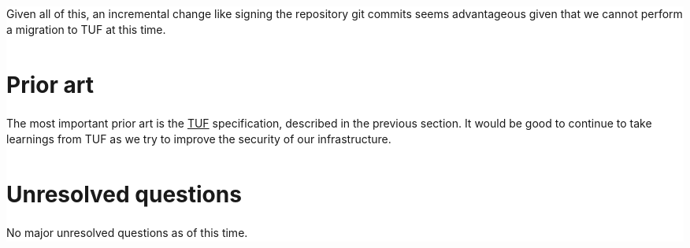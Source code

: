 Given all of this, an incremental change like signing the repository git
commits seems advantageous given that we cannot perform a migration to TUF at
this time.

# Prior art
[prior-art]: #prior-art

The most important prior art is the [TUF][tuf] specification, described in the
previous section. It would be good to continue to take learnings from TUF as we
try to improve the security of our infrastructure.

# Unresolved questions
[unresolved]: #unresolved-questions

No major unresolved questions as of this time.


[tuf]: https://theupdateframework.github.io/
[rfc4880]: https://tools.ietf.org/html/rfc4880
[pbp]: https://github.com/withoutboats/pbp
[merkle]: https://en.wikipedia.org/wiki/Merkle_tree


[summary]: #summary
[motivation]: #motivation
[guide-level-explanation]: #guide-level-explanation
[reference-level-explanation]: #reference-level-explanation
[drawbacks]: #drawbacks
[alternatives]: #alternatives